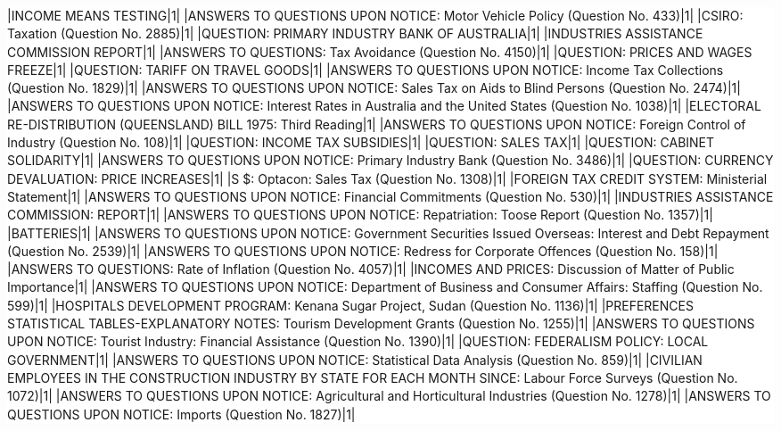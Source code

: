 |INCOME MEANS TESTING|1|
|ANSWERS TO QUESTIONS UPON NOTICE: Motor Vehicle Policy (Question No. 433)|1|
|CSIRO: Taxation (Question No. 2885)|1|
|QUESTION: PRIMARY INDUSTRY BANK OF AUSTRALIA|1|
|INDUSTRIES ASSISTANCE COMMISSION REPORT|1|
|ANSWERS TO QUESTIONS: Tax Avoidance (Question No. 4150)|1|
|QUESTION: PRICES AND WAGES FREEZE|1|
|QUESTION: TARIFF ON TRAVEL GOODS|1|
|ANSWERS TO QUESTIONS UPON NOTICE: Income Tax Collections (Question No. 1829)|1|
|ANSWERS TO QUESTIONS UPON NOTICE: Sales Tax on Aids to Blind Persons (Question No. 2474)|1|
|ANSWERS TO QUESTIONS UPON NOTICE: Interest Rates in Australia and the United States (Question No. 1038)|1|
|ELECTORAL RE-DISTRIBUTION (QUEENSLAND) BILL 1975: Third Reading|1|
|ANSWERS TO QUESTIONS UPON NOTICE: Foreign Control of Industry (Question No. 108)|1|
|QUESTION: INCOME TAX SUBSIDIES|1|
|QUESTION: SALES TAX|1|
|QUESTION: CABINET SOLIDARITY|1|
|ANSWERS TO QUESTIONS UPON NOTICE: Primary Industry Bank (Question No. 3486)|1|
|QUESTION: CURRENCY DEVALUATION: PRICE INCREASES|1|
|S $: Optacon: Sales Tax (Question No. 1308)|1|
|FOREIGN TAX CREDIT SYSTEM: Ministerial Statement|1|
|ANSWERS TO QUESTIONS UPON NOTICE: Financial Commitments (Question No. 530)|1|
|INDUSTRIES ASSISTANCE COMMISSION: REPORT|1|
|ANSWERS TO QUESTIONS UPON NOTICE: Repatriation: Toose Report (Question No. 1357)|1|
|BATTERIES|1|
|ANSWERS TO QUESTIONS UPON NOTICE: Government Securities Issued Overseas: Interest and Debt Repayment (Question No. 2539)|1|
|ANSWERS TO QUESTIONS UPON NOTICE: Redress for Corporate Offences (Question No. 158)|1|
|ANSWERS TO QUESTIONS: Rate of Inflation (Question No. 4057)|1|
|INCOMES AND PRICES: Discussion of Matter of Public Importance|1|
|ANSWERS TO QUESTIONS UPON NOTICE: Department of Business and Consumer Affairs: Staffing (Question No. 599)|1|
|HOSPITALS DEVELOPMENT PROGRAM: Kenana Sugar Project, Sudan (Question No. 1136)|1|
|PREFERENCES STATISTICAL TABLES-EXPLANATORY NOTES: Tourism Development Grants (Question No. 1255)|1|
|ANSWERS TO QUESTIONS UPON NOTICE: Tourist Industry: Financial Assistance (Question No. 1390)|1|
|QUESTION: FEDERALISM POLICY: LOCAL GOVERNMENT|1|
|ANSWERS TO QUESTIONS UPON NOTICE: Statistical Data Analysis (Question No. 859)|1|
|CIVILIAN EMPLOYEES IN THE CONSTRUCTION INDUSTRY BY STATE FOR EACH MONTH SINCE: Labour Force Surveys (Question No. 1072)|1|
|ANSWERS TO QUESTIONS UPON NOTICE: Agricultural and Horticultural Industries (Question No. 1278)|1|
|ANSWERS TO QUESTIONS UPON NOTICE: Imports (Question No. 1827)|1|